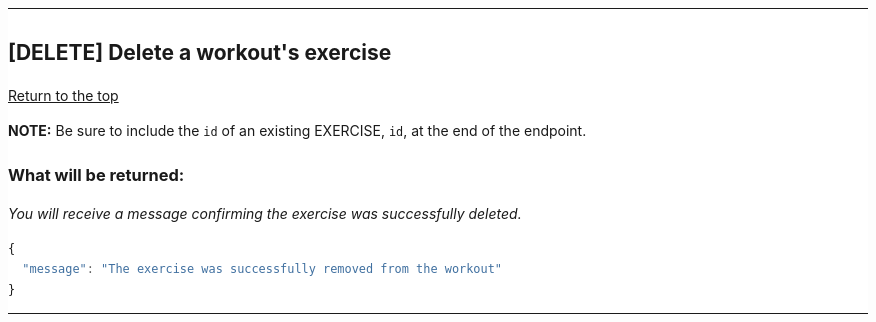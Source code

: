 <hr />

<div id="deleteExercise"></div>

## [DELETE] Delete a workout's exercise

<a href="#top">Return to the top</a>

**NOTE:** Be sure to include the `id` of an existing EXERCISE, `id`, at the end of the endpoint.

### What will be returned:

_You will receive a message confirming the exercise was successfully deleted._

```js
{
  "message": "The exercise was successfully removed from the workout"
}
```

<hr />
